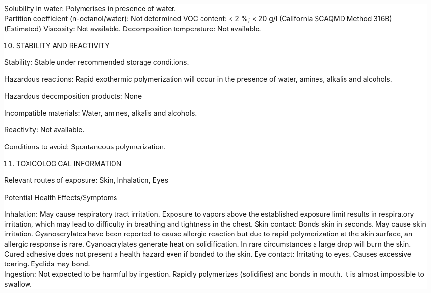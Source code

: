 Solubility in water: 
Polymerises in presence of water.  
Partition coefficient (n-octanol/water): 
Not determined 
VOC content: 
< 2 %; < 20 g/l (California SCAQMD Method 316B) (Estimated) 
Viscosity: 
Not available. 
Decomposition temperature: 
Not available. 
 
10.  STABILITY AND REACTIVITY 
 
Stability: 
Stable under recommended storage conditions. 
 
Hazardous reactions: 
Rapid exothermic polymerization will occur in the presence of water, amines, alkalis and 
alcohols.  
 
Hazardous decomposition 
products: 
None   
 
Incompatible materials: 
Water, amines, alkalis and alcohols.  
 
Reactivity: 
Not available. 
 
Conditions to avoid: 
Spontaneous polymerization.  
 
11.  TOXICOLOGICAL INFORMATION 
 
Relevant routes of exposure: 
Skin, Inhalation, Eyes 
 
 
Potential Health Effects/Symptoms 
 
Inhalation: 
May cause respiratory tract irritation. Exposure to vapors above the established exposure limit 
results in respiratory irritation, which may lead to difficulty in breathing and tightness in the 
chest. 
Skin contact: 
Bonds skin in seconds. May cause skin irritation. Cyanoacrylates have been reported to cause 
allergic reaction but due to rapid polymerization at the skin surface, an allergic response is rare. 
Cyanoacrylates generate heat on solidification. In rare circumstances a large drop will burn the 
skin. Cured adhesive does not present a health hazard even if bonded to the skin. 
Eye contact: 
Irritating to eyes. Causes excessive tearing. Eyelids may bond.  
Ingestion: 
Not expected to be harmful by ingestion. Rapidly polymerizes (solidifies) and bonds in mouth. It 
is almost impossible to swallow.  
 